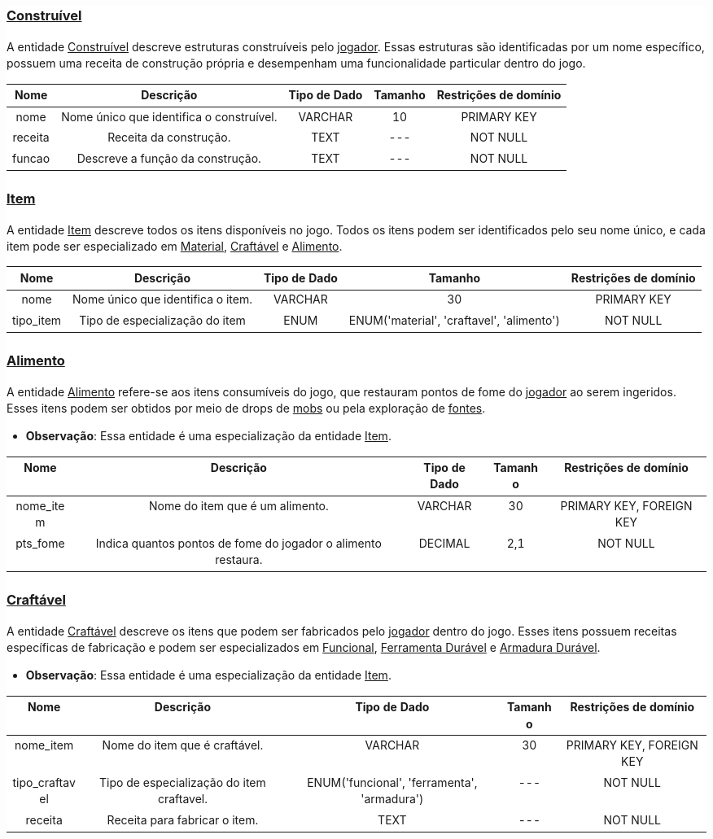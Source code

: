 ### [Construível](#construivel)

A entidade [Construível](#construivel) descreve estruturas construíveis pelo [jogador](#jogador). Essas estruturas são identificadas por um nome específico, possuem uma receita de construção própria e desempenham uma funcionalidade particular dentro do jogo.

| Nome | Descrição | Tipo de Dado | Tamanho | Restrições de domínio |
| :---: | :---: | :---: | :---: | :---: |
| nome | Nome único que identifica o construível. | VARCHAR | 10 | PRIMARY KEY |
| receita | Receita da construção. | TEXT | --- | NOT NULL |
| funcao | Descreve a função da construção. | TEXT | --- | NOT NULL |


### [Item](#item)

A entidade [Item](#item) descreve todos os itens disponíveis no jogo. Todos os itens podem ser identificados pelo seu nome único, e cada item pode ser especializado em [Material](#material), [Craftável](#craftavel) e [Alimento](#alimento).

| Nome | Descrição | Tipo de Dado | Tamanho | Restrições de domínio |
| :---: | :---: | :---: | :---: | :---: |
| nome | Nome único que identifica o item. | VARCHAR | 30 | PRIMARY KEY |
| tipo_item | Tipo de especialização do item | ENUM | ENUM('material', 'craftavel', 'alimento') | NOT NULL |

### [Alimento](#alimento)

A entidade [Alimento](#alimento) refere-se aos itens consumíveis do jogo, que restauram pontos de fome do [jogador](#jogador) ao serem ingeridos. Esses itens podem ser obtidos por meio de drops de [mobs](#mob) ou pela exploração de [fontes](#fonte).

- **Observação**: Essa entidade é uma especialização da entidade [Item](#item).

| Nome | Descrição | Tipo de Dado | Tamanho | Restrições de domínio |
| :---: | :---: | :---: | :---: | :---: |
| nome_item | Nome do item que é um alimento. | VARCHAR | 30 | PRIMARY KEY, FOREIGN KEY |
| pts_fome | Indica quantos pontos de fome do jogador o alimento restaura. | DECIMAL | 2,1 | NOT NULL |

### [Craftável](#craftavel)

A entidade [Craftável](#craftavel) descreve os itens que podem ser fabricados pelo [jogador](#jogador) dentro do jogo. Esses itens possuem receitas específicas de fabricação e podem ser especializados em [Funcional](#funcional), [Ferramenta Durável](#ferramenta-duravel) e [Armadura Durável](#armadura-duravel).

- **Observação**: Essa entidade é uma especialização da entidade [Item](#item).

| Nome | Descrição | Tipo de Dado | Tamanho | Restrições de domínio |
| :---: | :---: | :---: | :---: | :---: |
| nome_item | Nome do item que é craftável. | VARCHAR | 30 | PRIMARY KEY, FOREIGN KEY |
| tipo_craftavel | Tipo de especialização do item craftavel. | ENUM('funcional', 'ferramenta', 'armadura') | --- | NOT NULL |
| receita | Receita para fabricar o item. | TEXT | --- | NOT NULL |
